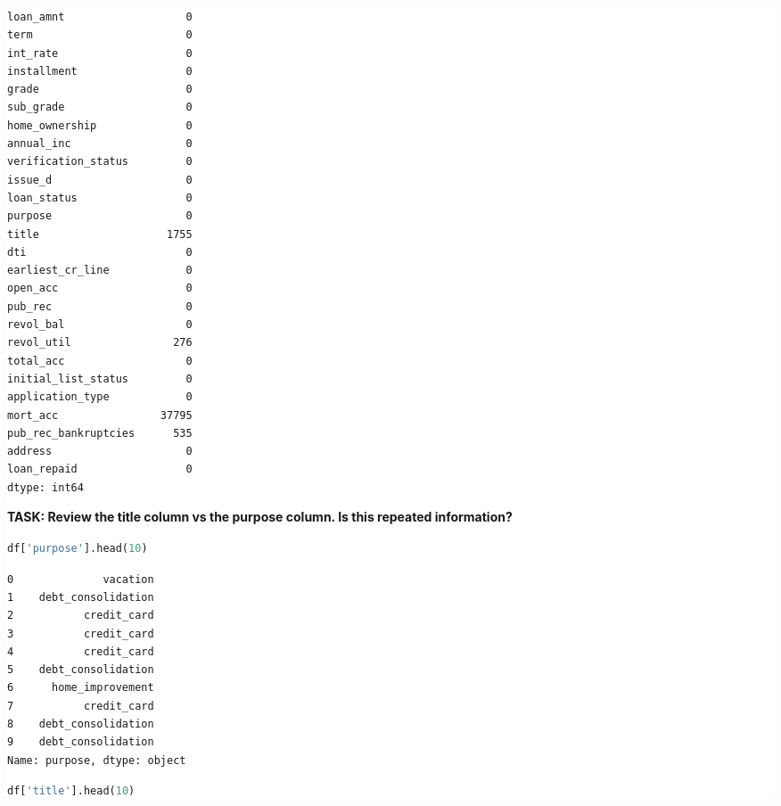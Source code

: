 


    loan_amnt                   0
    term                        0
    int_rate                    0
    installment                 0
    grade                       0
    sub_grade                   0
    home_ownership              0
    annual_inc                  0
    verification_status         0
    issue_d                     0
    loan_status                 0
    purpose                     0
    title                    1755
    dti                         0
    earliest_cr_line            0
    open_acc                    0
    pub_rec                     0
    revol_bal                   0
    revol_util                276
    total_acc                   0
    initial_list_status         0
    application_type            0
    mort_acc                37795
    pub_rec_bankruptcies      535
    address                     0
    loan_repaid                 0
    dtype: int64



**TASK: Review the title column vs the purpose column. Is this repeated information?**


```python
df['purpose'].head(10)
```




    0              vacation
    1    debt_consolidation
    2           credit_card
    3           credit_card
    4           credit_card
    5    debt_consolidation
    6      home_improvement
    7           credit_card
    8    debt_consolidation
    9    debt_consolidation
    Name: purpose, dtype: object




```python
df['title'].head(10)
```
